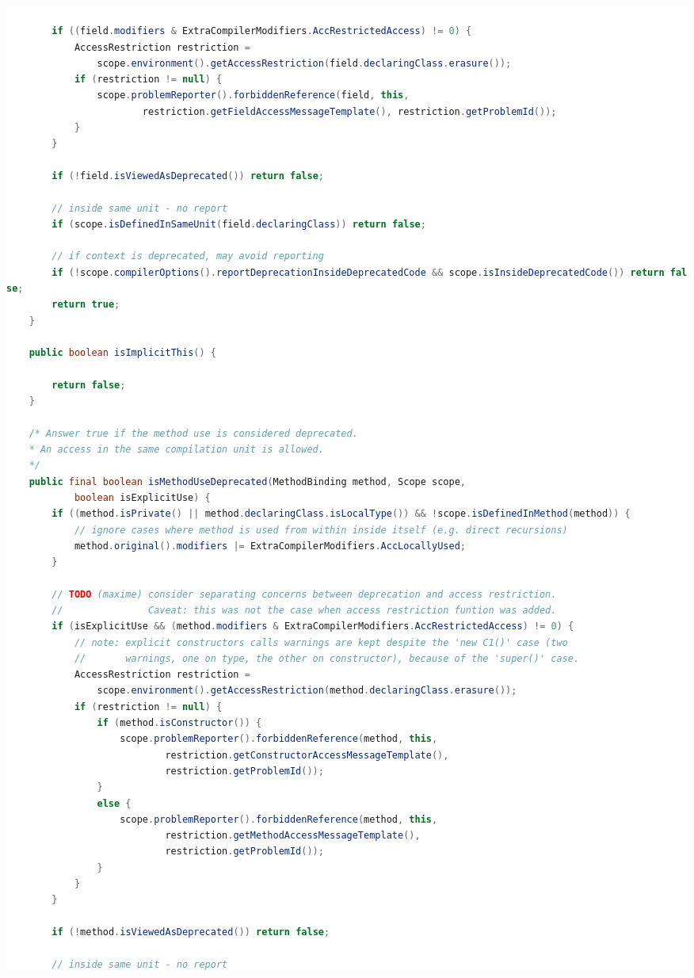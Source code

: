 ```java
		
		if ((field.modifiers & ExtraCompilerModifiers.AccRestrictedAccess) != 0) {
			AccessRestriction restriction = 
				scope.environment().getAccessRestriction(field.declaringClass.erasure());
			if (restriction != null) {
				scope.problemReporter().forbiddenReference(field, this,
						restriction.getFieldAccessMessageTemplate(), restriction.getProblemId());
			}
		}
	
		if (!field.isViewedAsDeprecated()) return false;
	
		// inside same unit - no report
		if (scope.isDefinedInSameUnit(field.declaringClass)) return false;
		
		// if context is deprecated, may avoid reporting
		if (!scope.compilerOptions().reportDeprecationInsideDeprecatedCode && scope.isInsideDeprecatedCode()) return false;
		return true;
	}

	public boolean isImplicitThis() {
		
		return false;
	}
	
	/* Answer true if the method use is considered deprecated.
	* An access in the same compilation unit is allowed.
	*/
	public final boolean isMethodUseDeprecated(MethodBinding method, Scope scope,
			boolean isExplicitUse) {
		if ((method.isPrivate() || method.declaringClass.isLocalType()) && !scope.isDefinedInMethod(method)) {
			// ignore cases where method is used from within inside itself (e.g. direct recursions)
			method.original().modifiers |= ExtraCompilerModifiers.AccLocallyUsed;
		}
		
		// TODO (maxime) consider separating concerns between deprecation and access restriction.
		// 				 Caveat: this was not the case when access restriction funtion was added.
		if (isExplicitUse && (method.modifiers & ExtraCompilerModifiers.AccRestrictedAccess) != 0) {
			// note: explicit constructors calls warnings are kept despite the 'new C1()' case (two
			//       warnings, one on type, the other on constructor), because of the 'super()' case.
			AccessRestriction restriction = 
				scope.environment().getAccessRestriction(method.declaringClass.erasure());
			if (restriction != null) {
				if (method.isConstructor()) {
					scope.problemReporter().forbiddenReference(method, this,
							restriction.getConstructorAccessMessageTemplate(),
							restriction.getProblemId());
				}
				else {
					scope.problemReporter().forbiddenReference(method, this,
							restriction.getMethodAccessMessageTemplate(),
							restriction.getProblemId());
				}
			}
		}
		
		if (!method.isViewedAsDeprecated()) return false;

		// inside same unit - no report
```